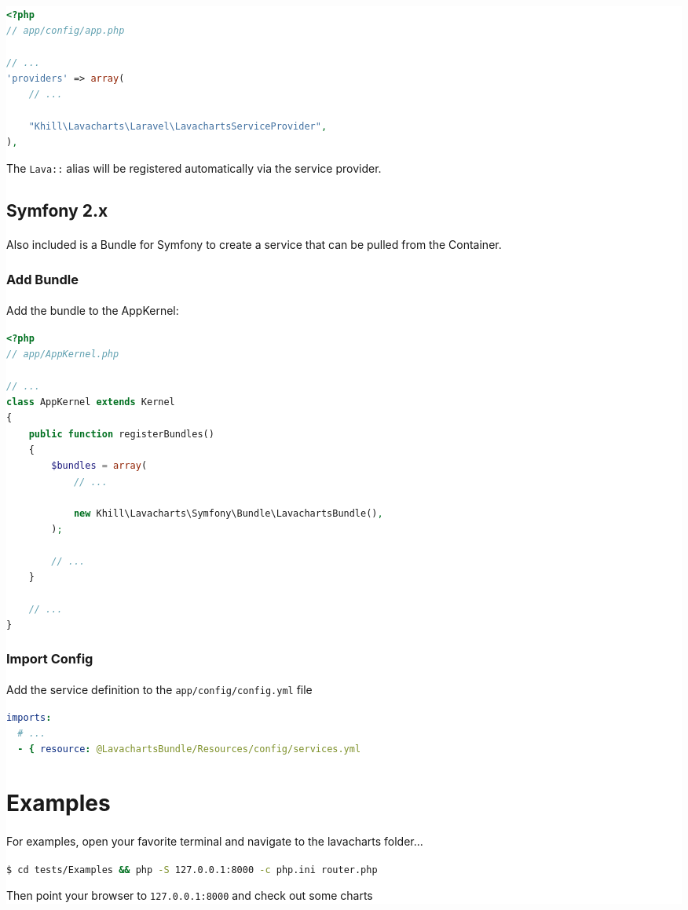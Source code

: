 ```php
<?php
// app/config/app.php

// ...
'providers' => array(
    // ...

    "Khill\Lavacharts\Laravel\LavachartsServiceProvider",
),
```
The ```Lava::``` alias will be registered automatically via the service provider.


## Symfony 2.x
Also included is a Bundle for Symfony to create a service that can be pulled from the Container.

### Add Bundle
Add the bundle to the AppKernel:
```php
<?php
// app/AppKernel.php

// ...
class AppKernel extends Kernel
{
    public function registerBundles()
    {
        $bundles = array(
            // ...

            new Khill\Lavacharts\Symfony\Bundle\LavachartsBundle(),
        );

        // ...
    }

    // ...
}
```
### Import Config
Add the service definition to the ```app/config/config.yml``` file
```yaml
imports:
  # ...
  - { resource: @LavachartsBundle/Resources/config/services.yml
```

# Examples
For examples, open your favorite terminal and navigate to the lavacharts folder...
```bash
$ cd tests/Examples && php -S 127.0.0.1:8000 -c php.ini router.php
```
Then point your browser to ```127.0.0.1:8000``` and check out some charts
